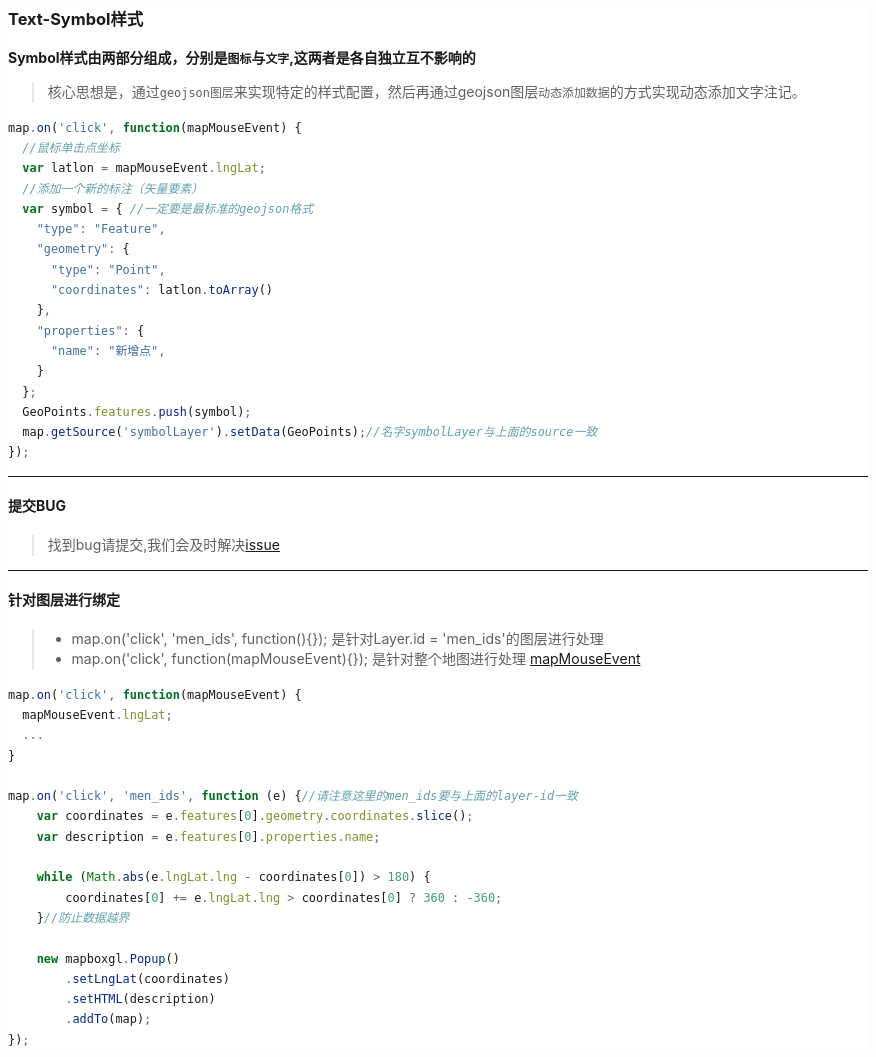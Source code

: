 ### Text-Symbol样式

**Symbol样式由两部分组成，分别是`图标`与`文字`,这两者是各自独立互不影响的**
> 核心思想是，通过`geojson图层`来实现特定的样式配置，然后再通过geojson图层`动态添加数据`的方式实现动态添加文字注记。

``` javascript
map.on('click', function(mapMouseEvent) {
  //鼠标单击点坐标
  var latlon = mapMouseEvent.lngLat;
  //添加一个新的标注（矢量要素）
  var symbol = { //一定要是最标准的geojson格式
    "type": "Feature",
    "geometry": {
      "type": "Point",
      "coordinates": latlon.toArray()
    },
    "properties": {
      "name": "新增点",
    }
  };
  GeoPoints.features.push(symbol);
  map.getSource('symbolLayer').setData(GeoPoints);//名字symbolLayer与上面的source一致
});
```

---
#### 提交BUG
> 找到bug请提交,我们会及时解决[issue](https://github.com/ParnDeedlit/WebClient-Mapbox/issues)

---
#### 针对图层进行绑定
> * map.on('click', 'men_ids', function(){}); 是针对Layer.id = 'men_ids'的图层进行处理
> * map.on('click', function(mapMouseEvent){}); 是针对整个地图进行处理 [mapMouseEvent](https://www.mapbox.com/mapbox-gl-js/api#mapmouseevent)


``` javascript
map.on('click', function(mapMouseEvent) {
  mapMouseEvent.lngLat;
  ...
}

map.on('click', 'men_ids', function (e) {//请注意这里的men_ids要与上面的layer-id一致
    var coordinates = e.features[0].geometry.coordinates.slice();
    var description = e.features[0].properties.name;

    while (Math.abs(e.lngLat.lng - coordinates[0]) > 180) {
        coordinates[0] += e.lngLat.lng > coordinates[0] ? 360 : -360;
    }//防止数据越界

    new mapboxgl.Popup()
        .setLngLat(coordinates)
        .setHTML(description)
        .addTo(map);
});
```
